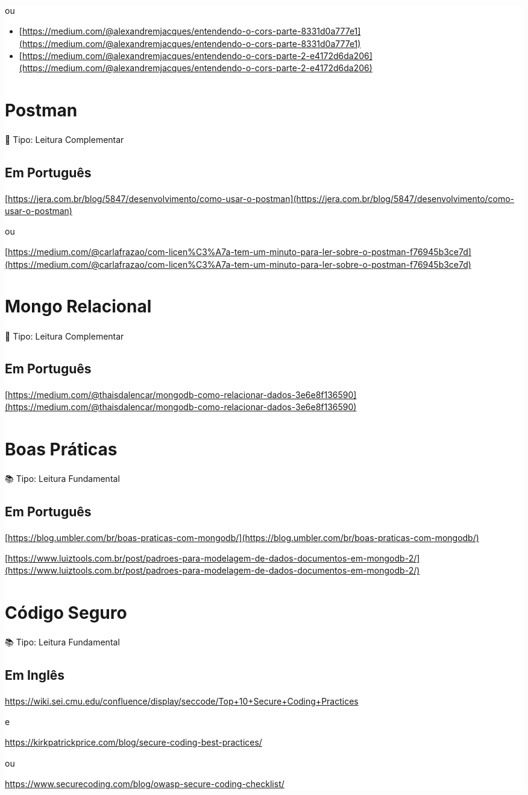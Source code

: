 ou 

- [https://medium.com/@alexandremjacques/entendendo-o-cors-parte-8331d0a777e1](https://medium.com/@alexandremjacques/entendendo-o-cors-parte-8331d0a777e1)
- [https://medium.com/@alexandremjacques/entendendo-o-cors-parte-2-e4172d6da206](https://medium.com/@alexandremjacques/entendendo-o-cors-parte-2-e4172d6da206)



# Postman

📖 Tipo: Leitura Complementar

## Em Português

[https://jera.com.br/blog/5847/desenvolvimento/como-usar-o-postman](https://jera.com.br/blog/5847/desenvolvimento/como-usar-o-postman)

ou

[https://medium.com/@carlafrazao/com-licen%C3%A7a-tem-um-minuto-para-ler-sobre-o-postman-f76945b3ce7d](https://medium.com/@carlafrazao/com-licen%C3%A7a-tem-um-minuto-para-ler-sobre-o-postman-f76945b3ce7d)


# Mongo Relacional

📖 Tipo: Leitura Complementar

## Em Português

[https://medium.com/@thaisdalencar/mongodb-como-relacionar-dados-3e6e8f136590](https://medium.com/@thaisdalencar/mongodb-como-relacionar-dados-3e6e8f136590)


# Boas Práticas

 📚  Tipo: Leitura Fundamental

## Em Português

[https://blog.umbler.com/br/boas-praticas-com-mongodb/](https://blog.umbler.com/br/boas-praticas-com-mongodb/)


[https://www.luiztools.com.br/post/padroes-para-modelagem-de-dados-documentos-em-mongodb-2/](https://www.luiztools.com.br/post/padroes-para-modelagem-de-dados-documentos-em-mongodb-2/)


# Código Seguro

 📚  Tipo: Leitura Fundamental

## Em Inglês

https://wiki.sei.cmu.edu/confluence/display/seccode/Top+10+Secure+Coding+Practices

e

https://kirkpatrickprice.com/blog/secure-coding-best-practices/

ou

https://www.securecoding.com/blog/owasp-secure-coding-checklist/